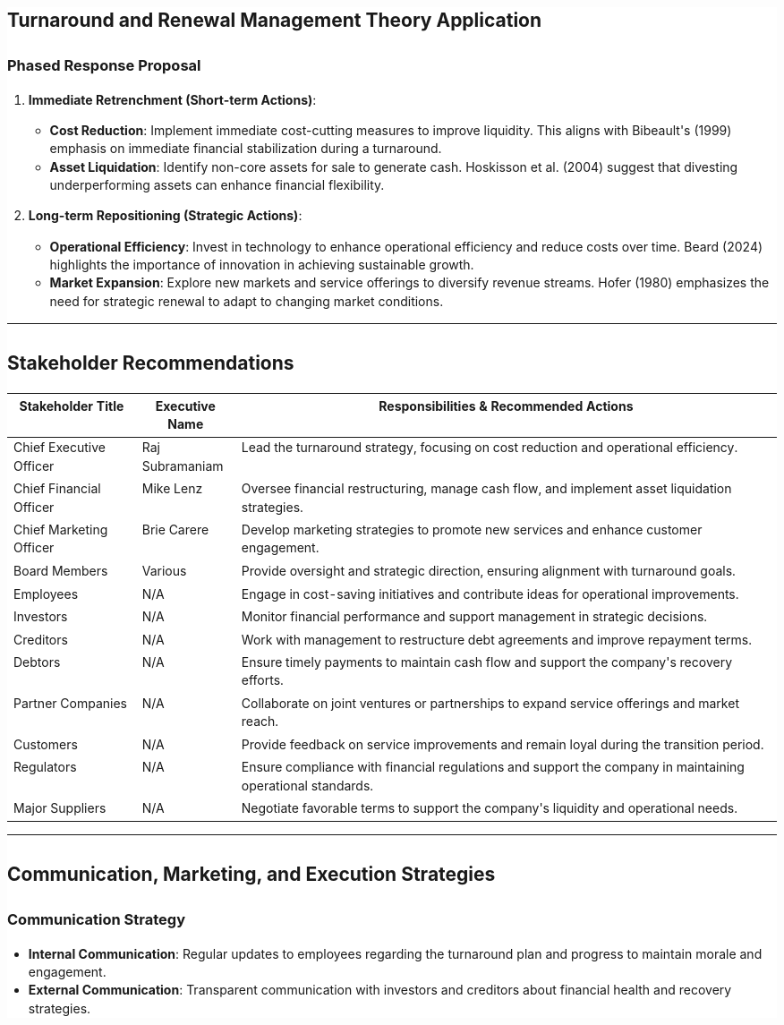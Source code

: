 
## Turnaround and Renewal Management Theory Application

### Phased Response Proposal
1. **Immediate Retrenchment (Short-term Actions)**:
   - **Cost Reduction**: Implement immediate cost-cutting measures to improve liquidity. This aligns with Bibeault's (1999) emphasis on immediate financial stabilization during a turnaround.
   - **Asset Liquidation**: Identify non-core assets for sale to generate cash. Hoskisson et al. (2004) suggest that divesting underperforming assets can enhance financial flexibility.

2. **Long-term Repositioning (Strategic Actions)**:
   - **Operational Efficiency**: Invest in technology to enhance operational efficiency and reduce costs over time. Beard (2024) highlights the importance of innovation in achieving sustainable growth.
   - **Market Expansion**: Explore new markets and service offerings to diversify revenue streams. Hofer (1980) emphasizes the need for strategic renewal to adapt to changing market conditions.

---

## Stakeholder Recommendations

| Stakeholder Title                     | Executive Name | Responsibilities & Recommended Actions                                                                                          |
|---------------------------------------|----------------|-------------------------------------------------------------------------------------------------------------------------------|
| Chief Executive Officer               | Raj Subramaniam| Lead the turnaround strategy, focusing on cost reduction and operational efficiency.                                           |
| Chief Financial Officer               | Mike Lenz      | Oversee financial restructuring, manage cash flow, and implement asset liquidation strategies.                                 |
| Chief Marketing Officer               | Brie Carere    | Develop marketing strategies to promote new services and enhance customer engagement.                                         |
| Board Members                         | Various        | Provide oversight and strategic direction, ensuring alignment with turnaround goals.                                            |
| Employees                             | N/A            | Engage in cost-saving initiatives and contribute ideas for operational improvements.                                            |
| Investors                             | N/A            | Monitor financial performance and support management in strategic decisions.                                                   |
| Creditors                             | N/A            | Work with management to restructure debt agreements and improve repayment terms.                                               |
| Debtors                               | N/A            | Ensure timely payments to maintain cash flow and support the company's recovery efforts.                                        |
| Partner Companies                     | N/A            | Collaborate on joint ventures or partnerships to expand service offerings and market reach.                                    |
| Customers                             | N/A            | Provide feedback on service improvements and remain loyal during the transition period.                                         |
| Regulators                            | N/A            | Ensure compliance with financial regulations and support the company in maintaining operational standards.                      |
| Major Suppliers                       | N/A            | Negotiate favorable terms to support the company's liquidity and operational needs.                                             |

---

## Communication, Marketing, and Execution Strategies

### Communication Strategy
- **Internal Communication**: Regular updates to employees regarding the turnaround plan and progress to maintain morale and engagement.
- **External Communication**: Transparent communication with investors and creditors about financial health and recovery strategies.
